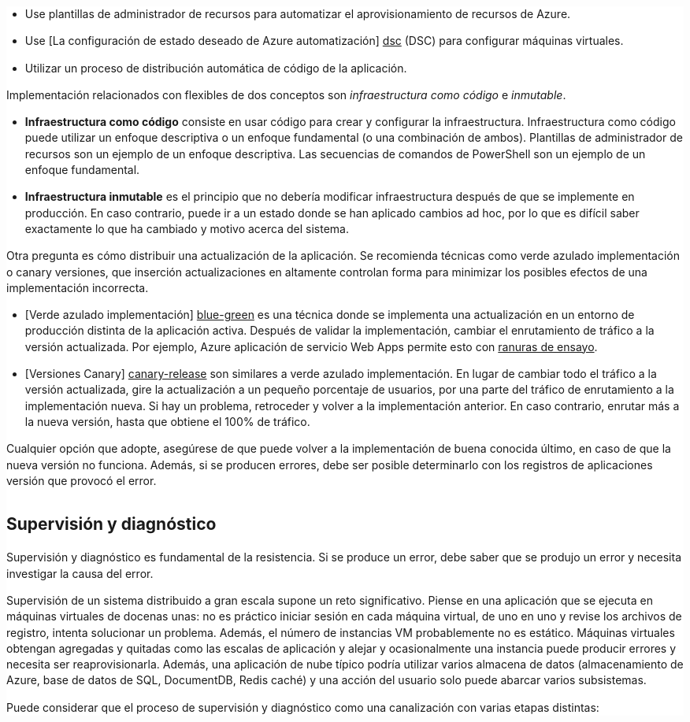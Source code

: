 - Use plantillas de administrador de recursos para automatizar el aprovisionamiento de recursos de Azure.

- Use [La configuración de estado deseado de Azure automatización] [ dsc] (DSC) para configurar máquinas virtuales.

- Utilizar un proceso de distribución automática de código de la aplicación.

Implementación relacionados con flexibles de dos conceptos son *infraestructura como código* e *inmutable*.

- **Infraestructura como código** consiste en usar código para crear y configurar la infraestructura. Infraestructura como código puede utilizar un enfoque descriptiva o un enfoque fundamental (o una combinación de ambos). Plantillas de administrador de recursos son un ejemplo de un enfoque descriptiva. Las secuencias de comandos de PowerShell son un ejemplo de un enfoque fundamental.

- **Infraestructura inmutable** es el principio que no debería modificar infraestructura después de que se implemente en producción. En caso contrario, puede ir a un estado donde se han aplicado cambios ad hoc, por lo que es difícil saber exactamente lo que ha cambiado y motivo acerca del sistema. 

Otra pregunta es cómo distribuir una actualización de la aplicación. Se recomienda técnicas como verde azulado implementación o canary versiones, que inserción actualizaciones en altamente controlan forma para minimizar los posibles efectos de una implementación incorrecta.

- [Verde azulado implementación] [ blue-green] es una técnica donde se implementa una actualización en un entorno de producción distinta de la aplicación activa. Después de validar la implementación, cambiar el enrutamiento de tráfico a la versión actualizada. Por ejemplo, Azure aplicación de servicio Web Apps permite esto con [ranuras de ensayo][staging-slots]. 

- [Versiones Canary] [ canary-release] son similares a verde azulado implementación. En lugar de cambiar todo el tráfico a la versión actualizada, gire la actualización a un pequeño porcentaje de usuarios, por una parte del tráfico de enrutamiento a la implementación nueva. Si hay un problema, retroceder y volver a la implementación anterior. En caso contrario, enrutar más a la nueva versión, hasta que obtiene el 100% de tráfico.

Cualquier opción que adopte, asegúrese de que puede volver a la implementación de buena conocida último, en caso de que la nueva versión no funciona. Además, si se producen errores, debe ser posible determinarlo con los registros de aplicaciones versión que provocó el error. 

## <a name="monitoring-and-diagnostics"></a>Supervisión y diagnóstico

Supervisión y diagnóstico es fundamental de la resistencia. Si se produce un error, debe saber que se produjo un error y necesita investigar la causa del error. 

Supervisión de un sistema distribuido a gran escala supone un reto significativo. Piense en una aplicación que se ejecuta en máquinas virtuales de docenas unas: no es práctico iniciar sesión en cada máquina virtual, de uno en uno y revise los archivos de registro, intenta solucionar un problema. Además, el número de instancias VM probablemente no es estático. Máquinas virtuales obtengan agregadas y quitadas como las escalas de aplicación y alejar y ocasionalmente una instancia puede producir errores y necesita ser reaprovisionarla. Además, una aplicación de nube típico podría utilizar varios almacena de datos (almacenamiento de Azure, base de datos de SQL, DocumentDB, Redis caché) y una acción del usuario solo puede abarcar varios subsistemas. 

Puede considerar que el proceso de supervisión y diagnóstico como una canalización con varias etapas distintas:


[blue-green]: http://martinfowler.com/bliki/BlueGreenDeployment.html
[canary-release]: http://martinfowler.com/bliki/CanaryRelease.html
[circuit-breaker-pattern]: https://msdn.microsoft.com/library/dn589784.aspx
[compensating-transaction-pattern]: https://msdn.microsoft.com/library/dn589804.aspx
[containers]: https://en.wikipedia.org/wiki/Operating-system-level_virtualization
[dsc]: https://azure.microsoft.com/documentation/articles/automation-dsc-overview/
[fma]: guidance-resiliency-failure-mode-analysis.md
[hystrix]: http://techblog.netflix.com/2012/11/hystrix.html
[jmeter]: http://jmeter.apache.org/
[load-leveling-pattern]: https://msdn.microsoft.com/library/dn589783.aspx
[monitoring-guidance]: https://azure.microsoft.com/documentation/articles/best-practices-monitoring/
[ra-basic-web]: https://azure.microsoft.com/documentation/articles/guidance-web-apps-basic/
[ra-multi-vm]: https://azure.microsoft.com/documentation/articles/guidance-compute-multi-vm/
[resiliency-checklist]: guidance-resiliency-checklist.md
[retry-pattern]: https://msdn.microsoft.com/library/dn589788.aspx
[retry-service-specific guidance]: https://azure.microsoft.com/documentation/articles/best-practices-retry-service-specific/
[sla]: https://azure.microsoft.com/support/legal/sla/
[staging-slots]: https://azure.microsoft.com/documentation/articles/guidance-web-apps-basic/
[throttling-pattern]: https://msdn.microsoft.com/library/dn589798.aspx
[tm]: https://azure.microsoft.com/services/traffic-manager/
[tm-failover]: https://azure.microsoft.com/documentation/articles/traffic-manager-monitoring/
[tm-sla]: https://azure.microsoft.com/support/legal/sla/traffic-manager/v1_0/
[vsts]: https://www.visualstudio.com/features/vso-cloud-load-testing-vs.aspx